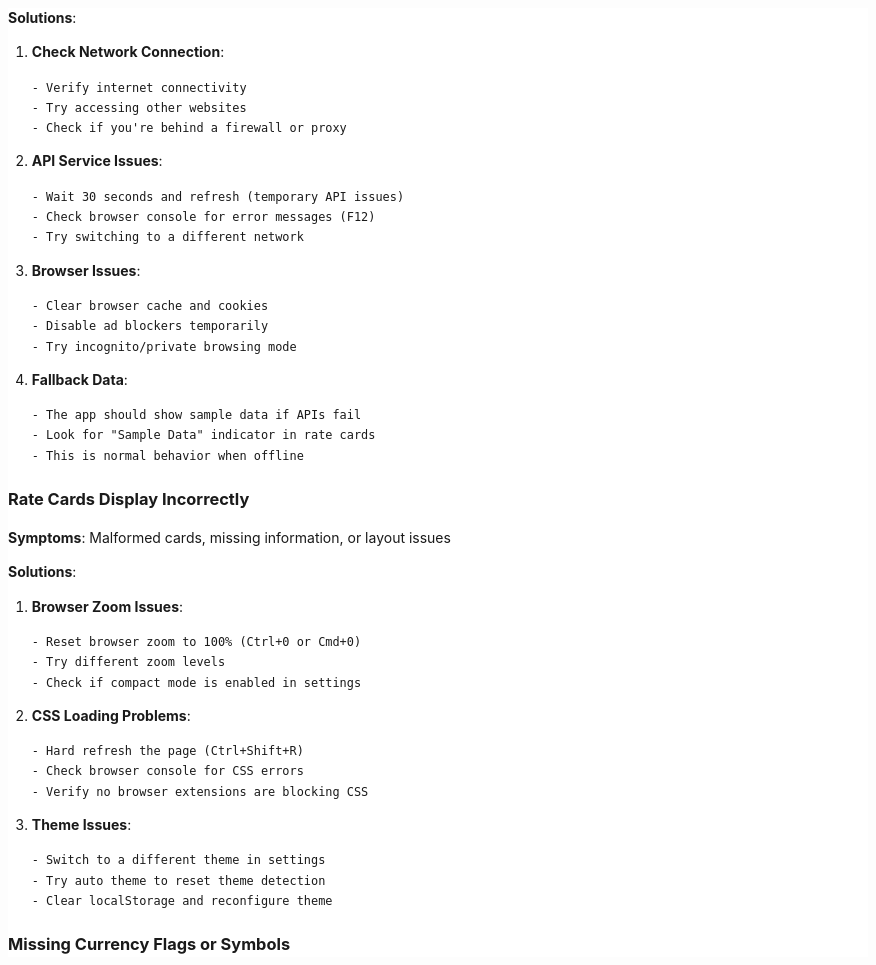 **Solutions**:

1. **Check Network Connection**:
   ```
   - Verify internet connectivity
   - Try accessing other websites
   - Check if you're behind a firewall or proxy
   ```

2. **API Service Issues**:
   ```
   - Wait 30 seconds and refresh (temporary API issues)
   - Check browser console for error messages (F12)
   - Try switching to a different network
   ```

3. **Browser Issues**:
   ```
   - Clear browser cache and cookies
   - Disable ad blockers temporarily
   - Try incognito/private browsing mode
   ```

4. **Fallback Data**:
   ```
   - The app should show sample data if APIs fail
   - Look for "Sample Data" indicator in rate cards
   - This is normal behavior when offline
   ```

### Rate Cards Display Incorrectly

**Symptoms**: Malformed cards, missing information, or layout issues

**Solutions**:

1. **Browser Zoom Issues**:
   ```
   - Reset browser zoom to 100% (Ctrl+0 or Cmd+0)
   - Try different zoom levels
   - Check if compact mode is enabled in settings
   ```

2. **CSS Loading Problems**:
   ```
   - Hard refresh the page (Ctrl+Shift+R)
   - Check browser console for CSS errors
   - Verify no browser extensions are blocking CSS
   ```

3. **Theme Issues**:
   ```
   - Switch to a different theme in settings
   - Try auto theme to reset theme detection
   - Clear localStorage and reconfigure theme
   ```

### Missing Currency Flags or Symbols
